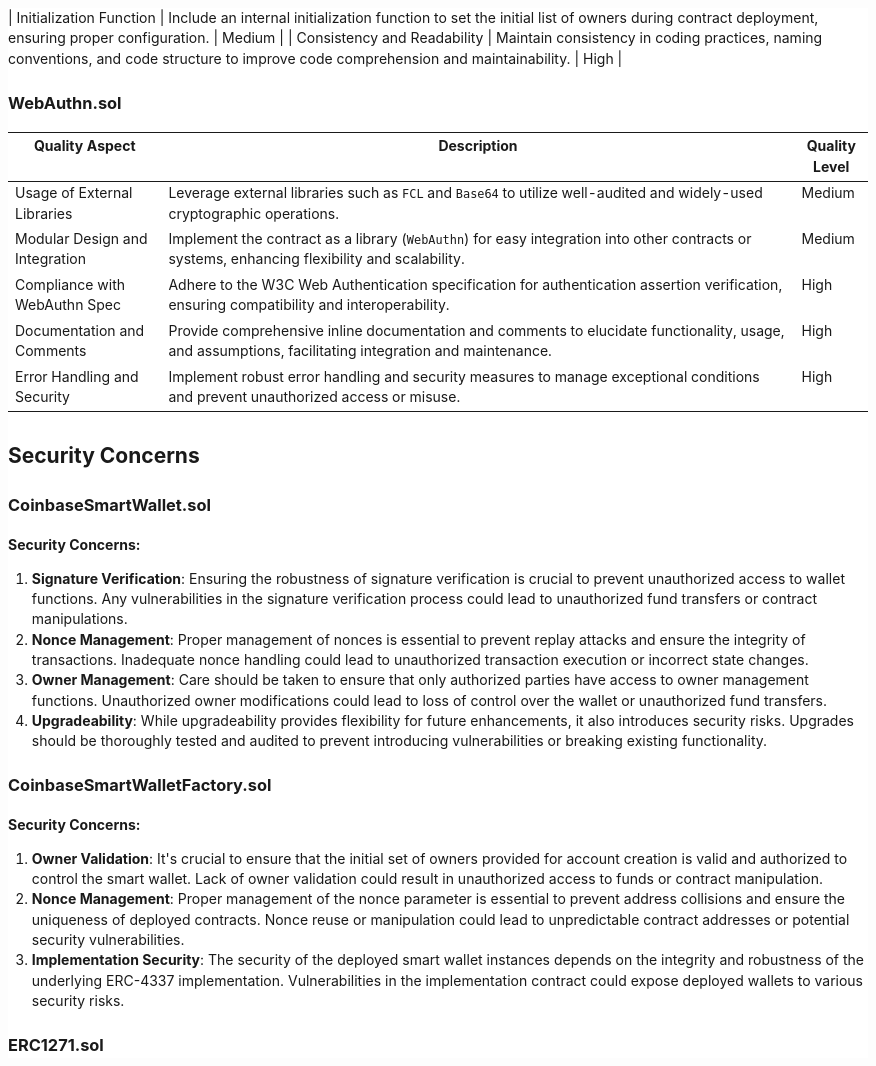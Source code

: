 | Initialization Function        | Include an internal initialization function to set the initial list of owners during contract deployment, ensuring proper configuration.                                | Medium          |
| Consistency and Readability   | Maintain consistency in coding practices, naming conventions, and code structure to improve code comprehension and maintainability.                                  | High            |

### WebAuthn.sol

| Quality Aspect                  | Description                                                                                                                                                         | Quality Level   |
|--------------------------------|---------------------------------------------------------------------------------------------------------------------------------------------------------------------|-----------------|
| Usage of External Libraries   | Leverage external libraries such as `FCL` and `Base64` to utilize well-audited and widely-used cryptographic operations.                                             | Medium          |
| Modular Design and Integration | Implement the contract as a library (`WebAuthn`) for easy integration into other contracts or systems, enhancing flexibility and scalability.                         | Medium          |
| Compliance with WebAuthn Spec | Adhere to the W3C Web Authentication specification for authentication assertion verification, ensuring compatibility and interoperability.                       | High            |
| Documentation and Comments    | Provide comprehensive inline documentation and comments to elucidate functionality, usage, and assumptions, facilitating integration and maintenance.           | High            |
| Error Handling and Security    | Implement robust error handling and security measures to manage exceptional conditions and prevent unauthorized access or misuse.                                    | High            |


## Security Concerns

### CoinbaseSmartWallet.sol

**Security Concerns:**
1. **Signature Verification**: Ensuring the robustness of signature verification is crucial to prevent unauthorized access to wallet functions. Any vulnerabilities in the signature verification process could lead to unauthorized fund transfers or contract manipulations.
2. **Nonce Management**: Proper management of nonces is essential to prevent replay attacks and ensure the integrity of transactions. Inadequate nonce handling could lead to unauthorized transaction execution or incorrect state changes.
3. **Owner Management**: Care should be taken to ensure that only authorized parties have access to owner management functions. Unauthorized owner modifications could lead to loss of control over the wallet or unauthorized fund transfers.
4. **Upgradeability**: While upgradeability provides flexibility for future enhancements, it also introduces security risks. Upgrades should be thoroughly tested and audited to prevent introducing vulnerabilities or breaking existing functionality.

### CoinbaseSmartWalletFactory.sol

**Security Concerns:**
1. **Owner Validation**: It's crucial to ensure that the initial set of owners provided for account creation is valid and authorized to control the smart wallet. Lack of owner validation could result in unauthorized access to funds or contract manipulation.
2. **Nonce Management**: Proper management of the nonce parameter is essential to prevent address collisions and ensure the uniqueness of deployed contracts. Nonce reuse or manipulation could lead to unpredictable contract addresses or potential security vulnerabilities.
3. **Implementation Security**: The security of the deployed smart wallet instances depends on the integrity and robustness of the underlying ERC-4337 implementation. Vulnerabilities in the implementation contract could expose deployed wallets to various security risks.

### ERC1271.sol
